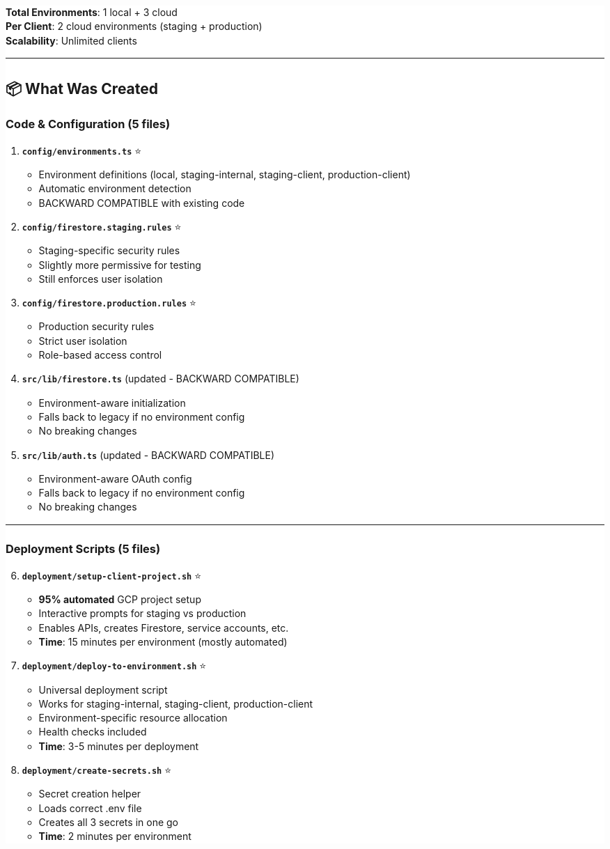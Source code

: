 **Total Environments**: 1 local + 3 cloud  
**Per Client**: 2 cloud environments (staging + production)  
**Scalability**: Unlimited clients

---

## 📦 What Was Created

### Code & Configuration (5 files)

1. **`config/environments.ts`** ⭐
   - Environment definitions (local, staging-internal, staging-client, production-client)
   - Automatic environment detection
   - BACKWARD COMPATIBLE with existing code

2. **`config/firestore.staging.rules`** ⭐
   - Staging-specific security rules
   - Slightly more permissive for testing
   - Still enforces user isolation

3. **`config/firestore.production.rules`** ⭐
   - Production security rules
   - Strict user isolation
   - Role-based access control

4. **`src/lib/firestore.ts`** (updated - BACKWARD COMPATIBLE)
   - Environment-aware initialization
   - Falls back to legacy if no environment config
   - No breaking changes

5. **`src/lib/auth.ts`** (updated - BACKWARD COMPATIBLE)
   - Environment-aware OAuth config
   - Falls back to legacy if no environment config
   - No breaking changes

---

### Deployment Scripts (5 files)

6. **`deployment/setup-client-project.sh`** ⭐
   - **95% automated** GCP project setup
   - Interactive prompts for staging vs production
   - Enables APIs, creates Firestore, service accounts, etc.
   - **Time**: 15 minutes per environment (mostly automated)

7. **`deployment/deploy-to-environment.sh`** ⭐
   - Universal deployment script
   - Works for staging-internal, staging-client, production-client
   - Environment-specific resource allocation
   - Health checks included
   - **Time**: 3-5 minutes per deployment

8. **`deployment/create-secrets.sh`** ⭐
   - Secret creation helper
   - Loads correct .env file
   - Creates all 3 secrets in one go
   - **Time**: 2 minutes per environment
